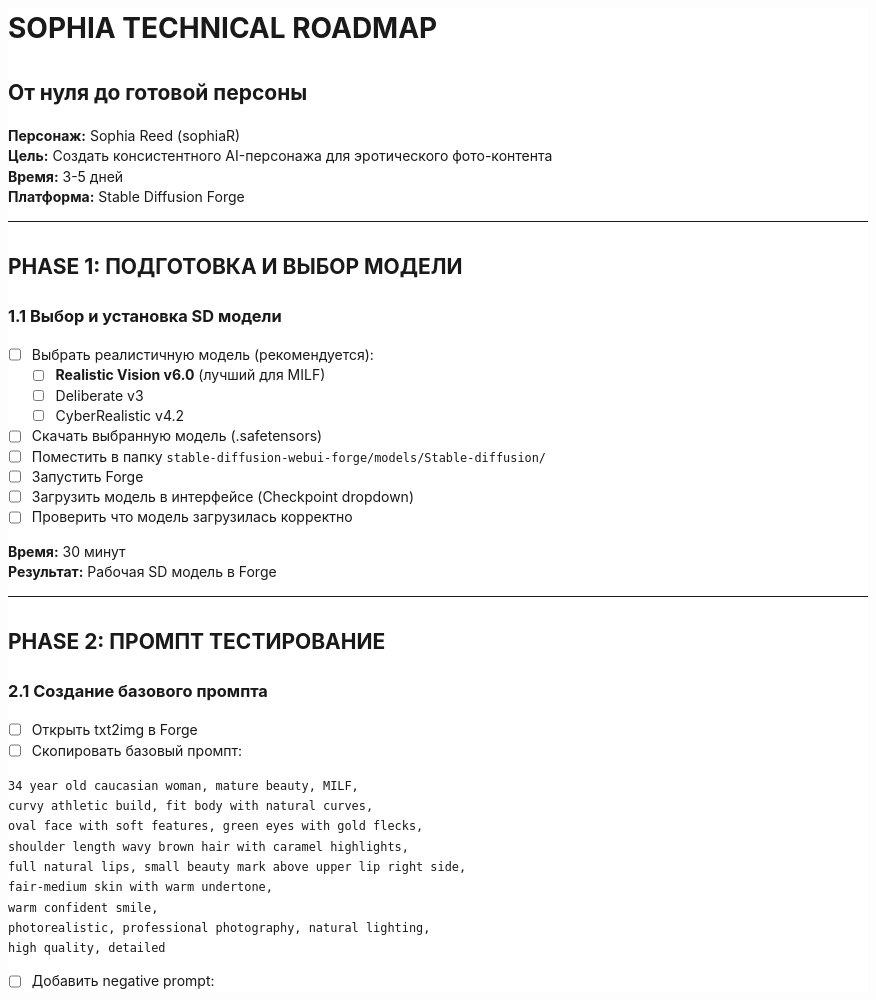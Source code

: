 # SOPHIA TECHNICAL ROADMAP

## От нуля до готовой персоны

**Персонаж:** Sophia Reed (sophiaR)  
**Цель:** Создать консистентного AI-персонажа для эротического фото-контента  
**Время:** 3-5 дней  
**Платформа:** Stable Diffusion Forge

---

## PHASE 1: ПОДГОТОВКА И ВЫБОР МОДЕЛИ

### 1.1 Выбор и установка SD модели

- [ ] Выбрать реалистичную модель (рекомендуется):
  - [ ] **Realistic Vision v6.0** (лучший для MILF)
  - [ ] Deliberate v3
  - [ ] CyberRealistic v4.2
- [ ] Скачать выбранную модель (.safetensors)
- [ ] Поместить в папку `stable-diffusion-webui-forge/models/Stable-diffusion/`
- [ ] Запустить Forge
- [ ] Загрузить модель в интерфейсе (Checkpoint dropdown)
- [ ] Проверить что модель загрузилась корректно

**Время:** 30 минут  
**Результат:** Рабочая SD модель в Forge

---

## PHASE 2: ПРОМПТ ТЕСТИРОВАНИЕ

### 2.1 Создание базового промпта

- [ ] Открыть txt2img в Forge
- [ ] Скопировать базовый промпт:

```
34 year old caucasian woman, mature beauty, MILF,
curvy athletic build, fit body with natural curves,
oval face with soft features, green eyes with gold flecks,
shoulder length wavy brown hair with caramel highlights,
full natural lips, small beauty mark above upper lip right side,
fair-medium skin with warm undertone,
warm confident smile,
photorealistic, professional photography, natural lighting,
high quality, detailed
```

- [ ] Добавить negative prompt:
